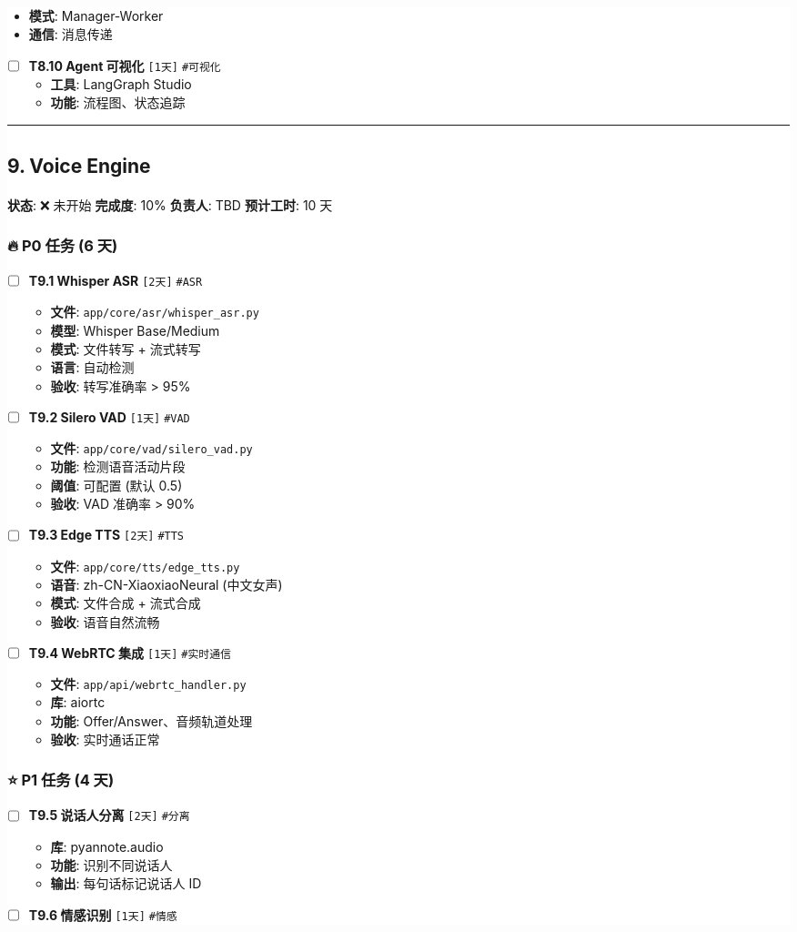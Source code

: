   - **模式**: Manager-Worker
  - **通信**: 消息传递

- [ ] **T8.10 Agent 可视化** `[1天]` `#可视化`
  - **工具**: LangGraph Studio
  - **功能**: 流程图、状态追踪

---

## 9. Voice Engine

**状态**: ❌ 未开始
**完成度**: 10%
**负责人**: TBD
**预计工时**: 10 天

### 🔥 P0 任务 (6 天)

- [ ] **T9.1 Whisper ASR** `[2天]` `#ASR`

  - **文件**: `app/core/asr/whisper_asr.py`
  - **模型**: Whisper Base/Medium
  - **模式**: 文件转写 + 流式转写
  - **语言**: 自动检测
  - **验收**: 转写准确率 > 95%

- [ ] **T9.2 Silero VAD** `[1天]` `#VAD`

  - **文件**: `app/core/vad/silero_vad.py`
  - **功能**: 检测语音活动片段
  - **阈值**: 可配置 (默认 0.5)
  - **验收**: VAD 准确率 > 90%

- [ ] **T9.3 Edge TTS** `[2天]` `#TTS`

  - **文件**: `app/core/tts/edge_tts.py`
  - **语音**: zh-CN-XiaoxiaoNeural (中文女声)
  - **模式**: 文件合成 + 流式合成
  - **验收**: 语音自然流畅

- [ ] **T9.4 WebRTC 集成** `[1天]` `#实时通信`
  - **文件**: `app/api/webrtc_handler.py`
  - **库**: aiortc
  - **功能**: Offer/Answer、音频轨道处理
  - **验收**: 实时通话正常

### ⭐ P1 任务 (4 天)

- [ ] **T9.5 说话人分离** `[2天]` `#分离`

  - **库**: pyannote.audio
  - **功能**: 识别不同说话人
  - **输出**: 每句话标记说话人 ID

- [ ] **T9.6 情感识别** `[1天]` `#情感`
